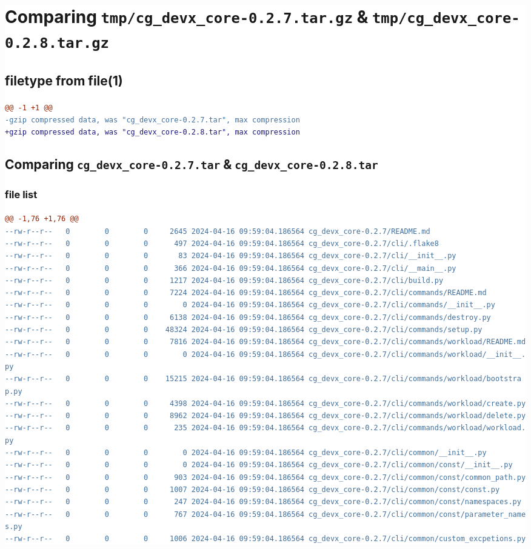 # Comparing `tmp/cg_devx_core-0.2.7.tar.gz` & `tmp/cg_devx_core-0.2.8.tar.gz`

## filetype from file(1)

```diff
@@ -1 +1 @@
-gzip compressed data, was "cg_devx_core-0.2.7.tar", max compression
+gzip compressed data, was "cg_devx_core-0.2.8.tar", max compression
```

## Comparing `cg_devx_core-0.2.7.tar` & `cg_devx_core-0.2.8.tar`

### file list

```diff
@@ -1,76 +1,76 @@
--rw-r--r--   0        0        0     2645 2024-04-16 09:59:04.186564 cg_devx_core-0.2.7/README.md
--rw-r--r--   0        0        0      497 2024-04-16 09:59:04.186564 cg_devx_core-0.2.7/cli/.flake8
--rw-r--r--   0        0        0       83 2024-04-16 09:59:04.186564 cg_devx_core-0.2.7/cli/__init__.py
--rw-r--r--   0        0        0      366 2024-04-16 09:59:04.186564 cg_devx_core-0.2.7/cli/__main__.py
--rw-r--r--   0        0        0     1217 2024-04-16 09:59:04.186564 cg_devx_core-0.2.7/cli/build.py
--rw-r--r--   0        0        0     7224 2024-04-16 09:59:04.186564 cg_devx_core-0.2.7/cli/commands/README.md
--rw-r--r--   0        0        0        0 2024-04-16 09:59:04.186564 cg_devx_core-0.2.7/cli/commands/__init__.py
--rw-r--r--   0        0        0     6138 2024-04-16 09:59:04.186564 cg_devx_core-0.2.7/cli/commands/destroy.py
--rw-r--r--   0        0        0    48324 2024-04-16 09:59:04.186564 cg_devx_core-0.2.7/cli/commands/setup.py
--rw-r--r--   0        0        0     7816 2024-04-16 09:59:04.186564 cg_devx_core-0.2.7/cli/commands/workload/README.md
--rw-r--r--   0        0        0        0 2024-04-16 09:59:04.186564 cg_devx_core-0.2.7/cli/commands/workload/__init__.py
--rw-r--r--   0        0        0    15215 2024-04-16 09:59:04.186564 cg_devx_core-0.2.7/cli/commands/workload/bootstrap.py
--rw-r--r--   0        0        0     4398 2024-04-16 09:59:04.186564 cg_devx_core-0.2.7/cli/commands/workload/create.py
--rw-r--r--   0        0        0     8962 2024-04-16 09:59:04.186564 cg_devx_core-0.2.7/cli/commands/workload/delete.py
--rw-r--r--   0        0        0      235 2024-04-16 09:59:04.186564 cg_devx_core-0.2.7/cli/commands/workload/workload.py
--rw-r--r--   0        0        0        0 2024-04-16 09:59:04.186564 cg_devx_core-0.2.7/cli/common/__init__.py
--rw-r--r--   0        0        0        0 2024-04-16 09:59:04.186564 cg_devx_core-0.2.7/cli/common/const/__init__.py
--rw-r--r--   0        0        0      903 2024-04-16 09:59:04.186564 cg_devx_core-0.2.7/cli/common/const/common_path.py
--rw-r--r--   0        0        0     1007 2024-04-16 09:59:04.186564 cg_devx_core-0.2.7/cli/common/const/const.py
--rw-r--r--   0        0        0      247 2024-04-16 09:59:04.186564 cg_devx_core-0.2.7/cli/common/const/namespaces.py
--rw-r--r--   0        0        0      767 2024-04-16 09:59:04.186564 cg_devx_core-0.2.7/cli/common/const/parameter_names.py
--rw-r--r--   0        0        0     1006 2024-04-16 09:59:04.186564 cg_devx_core-0.2.7/cli/common/custom_excpetions.py
```